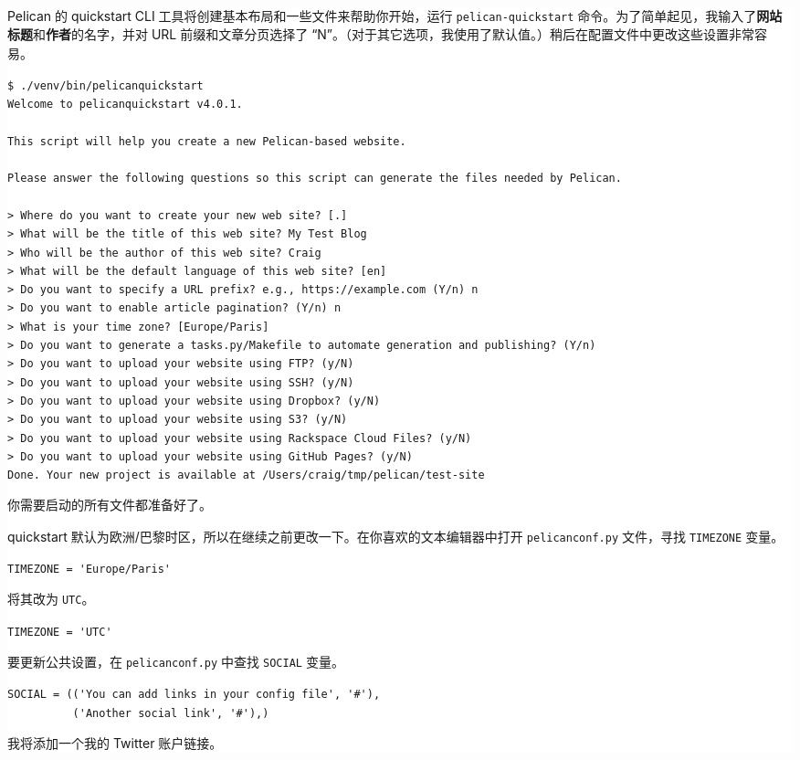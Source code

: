 Pelican 的 quickstart CLI 工具将创建基本布局和一些文件来帮助你开始，运行 `pelican-quickstart` 命令。为了简单起见，我输入了**网站标题**和**作者**的名字，并对 URL 前缀和文章分页选择了 “N”。（对于其它选项，我使用了默认值。）稍后在配置文件中更改这些设置非常容易。



```
$ ./venv/bin/pelicanquickstart
Welcome to pelicanquickstart v4.0.1.

This script will help you create a new Pelican-based website.

Please answer the following questions so this script can generate the files needed by Pelican.

> Where do you want to create your new web site? [.]
> What will be the title of this web site? My Test Blog
> Who will be the author of this web site? Craig
> What will be the default language of this web site? [en]
> Do you want to specify a URL prefix? e.g., https://example.com (Y/n) n
> Do you want to enable article pagination? (Y/n) n
> What is your time zone? [Europe/Paris]
> Do you want to generate a tasks.py/Makefile to automate generation and publishing? (Y/n)
> Do you want to upload your website using FTP? (y/N)
> Do you want to upload your website using SSH? (y/N)
> Do you want to upload your website using Dropbox? (y/N)
> Do you want to upload your website using S3? (y/N)
> Do you want to upload your website using Rackspace Cloud Files? (y/N)
> Do you want to upload your website using GitHub Pages? (y/N)
Done. Your new project is available at /Users/craig/tmp/pelican/test-site
```

你需要启动的所有文件都准备好了。


quickstart 默认为欧洲/巴黎时区，所以在继续之前更改一下。在你喜欢的文本编辑器中打开 `pelicanconf.py` 文件，寻找 `TIMEZONE` 变量。



```
TIMEZONE = 'Europe/Paris'
```

将其改为 `UTC`。



```
TIMEZONE = 'UTC'
```

要更新公共设置，在 `pelicanconf.py` 中查找 `SOCIAL` 变量。



```
SOCIAL = (('You can add links in your config file', '#'),
          ('Another social link', '#'),)
```

我将添加一个我的 Twitter 账户链接。


